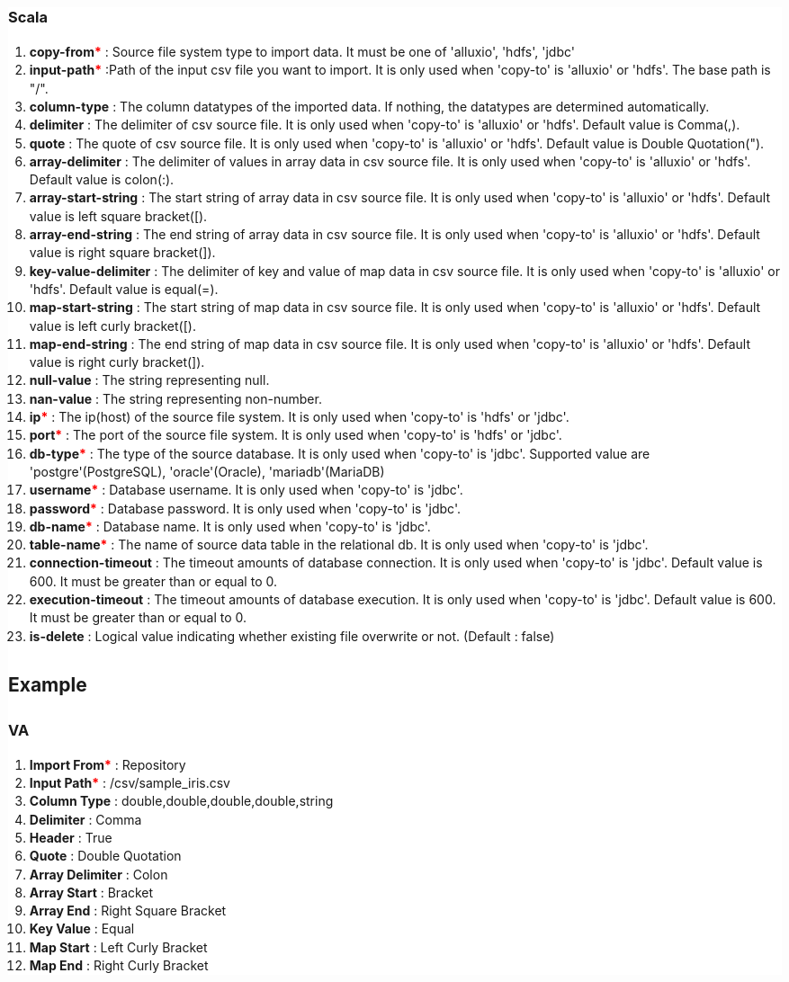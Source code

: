 
### Scala
1. **copy-from**<b style='color:red'>*</b> : Source file system type to import data. It must be one of 'alluxio', 'hdfs', 'jdbc'
2. **input-path**<b style='color:red'>*</b> :Path of the input csv file you want to import. It is only used when 'copy-to' is 'alluxio' or 'hdfs'. The base path is "/".
3. **column-type** : The column datatypes of the imported data. If nothing, the datatypes are determined automatically.
4. **delimiter** : The delimiter of csv source file. It is only used when 'copy-to' is 'alluxio' or 'hdfs'. Default value is Comma(,).
5. **quote** : The quote of csv source file. It is only used when 'copy-to' is 'alluxio' or 'hdfs'. Default value is Double Quotation(").
6. **array-delimiter** : The delimiter of values in array data in csv source file. It is only used when 'copy-to' is 'alluxio' or 'hdfs'. Default value is colon(:).
7. **array-start-string** : The start string of array data in csv source file. It is only used when 'copy-to' is 'alluxio' or 'hdfs'. Default value is left square bracket([).
8. **array-end-string** : The end string of array data in csv source file. It is only used when 'copy-to' is 'alluxio' or 'hdfs'. Default value is right square bracket(]).
9. **key-value-delimiter** : The delimiter of key and value of map data in csv source file. It is only used when 'copy-to' is 'alluxio' or 'hdfs'. Default value is equal(=).
10. **map-start-string** : The start string of map data in csv source file. It is only used when 'copy-to' is 'alluxio' or 'hdfs'. Default value is left curly bracket([).
11. **map-end-string** : The end string of map data in csv source file. It is only used when 'copy-to' is 'alluxio' or 'hdfs'. Default value is right curly bracket(]).
12. **null-value** : The string representing null.
13. **nan-value** : The string representing non-number. 
14. **ip**<b style='color:red'>*</b> : The ip(host) of the source file system. It is only used when 'copy-to' is 'hdfs' or 'jdbc'.
15. **port**<b style='color:red'>*</b> : The port of the source file system. It is only used when 'copy-to' is 'hdfs' or 'jdbc'.
16. **db-type**<b style='color:red'>*</b> : The type of the source database. It is only used when 'copy-to' is 'jdbc'. Supported value are 'postgre'(PostgreSQL), 'oracle'(Oracle), 'mariadb'(MariaDB)
17. **username**<b style='color:red'>*</b> : Database username. It is only used when 'copy-to' is 'jdbc'.
18. **password**<b style='color:red'>*</b> : Database password. It is only used when 'copy-to' is 'jdbc'. 
19. **db-name**<b style='color:red'>*</b> : Database name. It is only used when 'copy-to' is 'jdbc'. 
20. **table-name**<b style='color:red'>*</b> : The name of source data table in the relational db. It is only used when 'copy-to' is 'jdbc'. 
21. **connection-timeout** : The timeout amounts of database connection. It is only used when 'copy-to' is 'jdbc'. Default value is 600. It must be greater than or equal to 0.
22. **execution-timeout** : The timeout amounts of database execution. It is only used when 'copy-to' is 'jdbc'. Default value is 600. It must be greater than or equal to 0.
23. **is-delete** : Logical value indicating whether existing file overwrite or not. (Default : false)

## Example

### VA
1. **Import From**<b style='color:red'>*</b> : Repository
2. **Input Path**<b style='color:red'>*</b> : /csv/sample_iris.csv
3. **Column Type** : double,double,double,double,string
4. **Delimiter** : Comma
5. **Header** : True
6. **Quote** : Double Quotation
7. **Array Delimiter** : Colon
8. **Array Start** : Bracket
9. **Array End** : Right Square Bracket
10. **Key Value** : Equal
11. **Map Start** : Left Curly Bracket
12. **Map End** : Right Curly Bracket